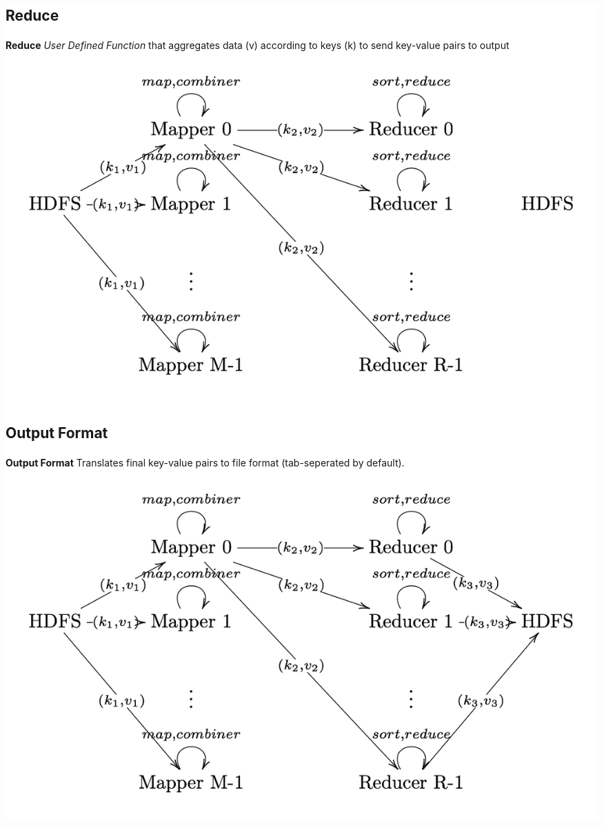 
## Reduce

__Reduce__ _User Defined Function_ that aggregates data (v) according to keys
(k) to send key-value pairs to output
![alt text](images/MapReduceReduce.png)

## Output Format

__Output Format__ Translates final key-value pairs to file format (tab-seperated
by default).
![alt text](images/MapReduceOutput.png)